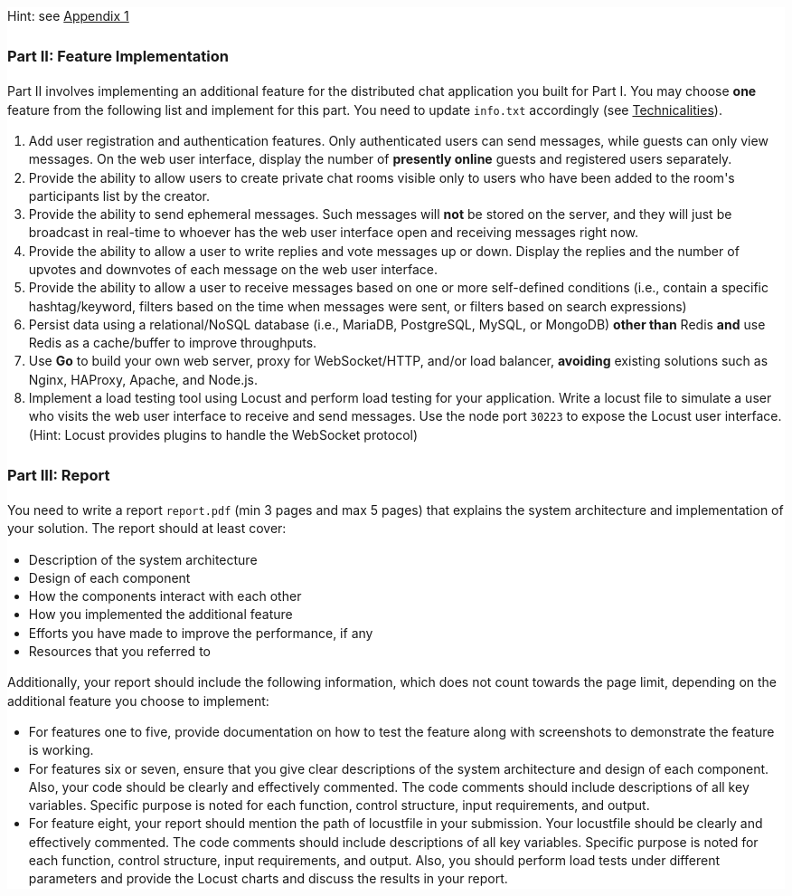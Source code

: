 Hint: see [Appendix 1](#1-example-chat-application)

### Part II: Feature Implementation
Part II involves implementing an additional feature for the distributed chat application you built for Part I. You may choose **one** feature from the following list and implement for this part. You need to update `info.txt` accordingly (see [Technicalities](#technicalities)).

1. Add user registration and authentication features. Only authenticated users can send messages, while guests can only view messages. On the web user interface, display the number of **presently online** guests and registered users separately.
2. Provide the ability to allow users to create private chat rooms visible only to users who have been added to the room's participants list by the creator.
3. Provide the ability to send ephemeral messages. Such messages will **not** be stored on the server, and they will just be broadcast in real-time to whoever has the web user interface open and receiving messages right now.
4. Provide the ability to allow a user to write replies and vote messages up or down. Display the replies and the number of upvotes and downvotes of each message on the web user interface.
5. Provide the ability to allow a user to receive messages based on one or more self-defined conditions (i.e., contain a specific hashtag/keyword, filters based on the time when messages were sent, or filters based on search expressions)
6. Persist data using a relational/NoSQL database (i.e., MariaDB, PostgreSQL, MySQL, or MongoDB) **other than** Redis **and** use Redis as a cache/buffer to improve throughputs.
7. Use **Go** to build your own web server, proxy for WebSocket/HTTP, and/or load balancer, **avoiding** existing solutions such as Nginx, HAProxy, Apache, and Node.js.
8. Implement a load testing tool using Locust and perform load testing for your application. Write a locust file to simulate a user who visits the web user interface to receive and send messages. Use the node port `30223` to expose the Locust user interface. (Hint: Locust provides plugins to handle the WebSocket protocol)

### Part III: Report
You need to write a report `report.pdf` (min 3 pages and max 5 pages) that explains the system architecture and implementation of your solution. The report should at least cover:
* Description of the system architecture
* Design of each component
* How the components interact with each other
* How you implemented the additional feature
* Efforts you have made to improve the performance, if any
* Resources that you referred to

Additionally, your report should include the following information, which does not count towards the page limit, depending on the additional feature you choose to implement:
* For features one to five, provide documentation on how to test the feature along with screenshots to demonstrate the feature is working.
* For features six or seven, ensure that you give clear descriptions of the system architecture and design of each component. Also, your code should be clearly and effectively commented. The code comments should include descriptions of all key variables. Specific purpose is noted for each function, control structure, input requirements, and output.
* For feature eight, your report should mention the path of locustfile in your submission. Your locustfile should be clearly and effectively commented. The code comments should include descriptions of all key variables. Specific purpose is noted for each function, control structure, input requirements, and output. Also, you should perform load tests under different parameters and provide the Locust charts and discuss the results in your report.
